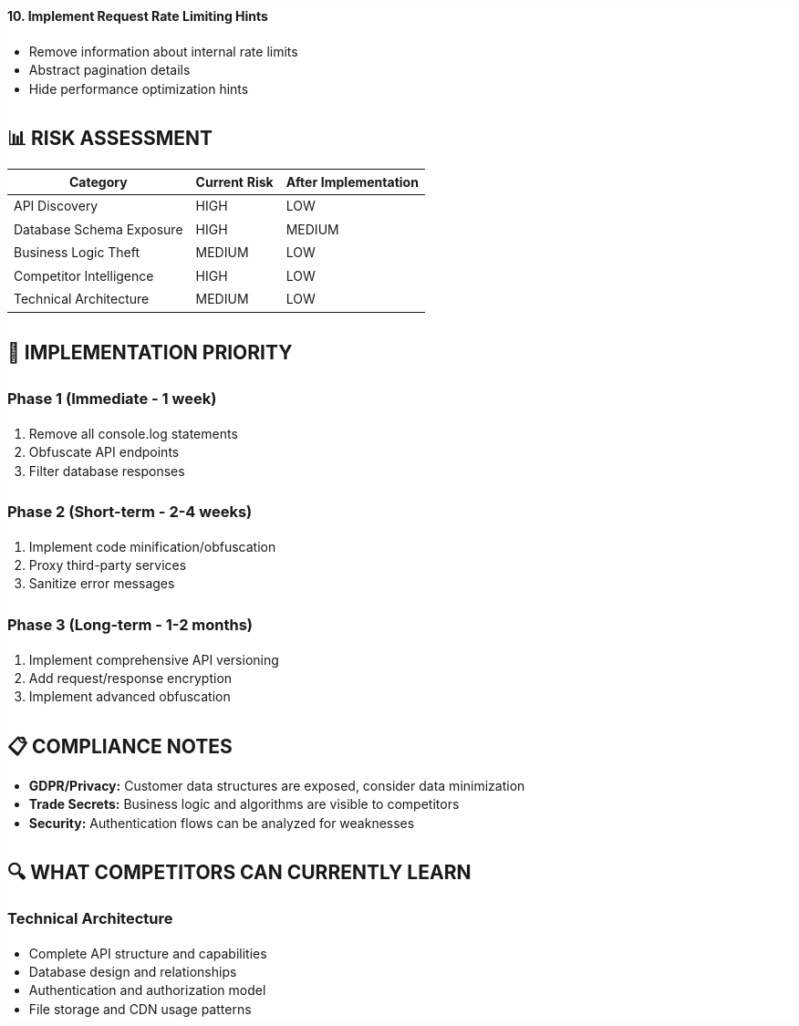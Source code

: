 #### 10. Implement Request Rate Limiting Hints
- Remove information about internal rate limits
- Abstract pagination details
- Hide performance optimization hints

## 📊 RISK ASSESSMENT

| Category | Current Risk | After Implementation |
|----------|--------------|---------------------|
| API Discovery | HIGH | LOW |
| Database Schema Exposure | HIGH | MEDIUM |
| Business Logic Theft | MEDIUM | LOW |
| Competitor Intelligence | HIGH | LOW |
| Technical Architecture | MEDIUM | LOW |

## 🎯 IMPLEMENTATION PRIORITY

### Phase 1 (Immediate - 1 week)
1. Remove all console.log statements
2. Obfuscate API endpoints  
3. Filter database responses

### Phase 2 (Short-term - 2-4 weeks)
1. Implement code minification/obfuscation
2. Proxy third-party services
3. Sanitize error messages

### Phase 3 (Long-term - 1-2 months)  
1. Implement comprehensive API versioning
2. Add request/response encryption
3. Implement advanced obfuscation

## 📋 COMPLIANCE NOTES

- **GDPR/Privacy:** Customer data structures are exposed, consider data minimization
- **Trade Secrets:** Business logic and algorithms are visible to competitors
- **Security:** Authentication flows can be analyzed for weaknesses

## 🔍 WHAT COMPETITORS CAN CURRENTLY LEARN

### Technical Architecture
- Complete API structure and capabilities
- Database design and relationships  
- Authentication and authorization model
- File storage and CDN usage patterns
